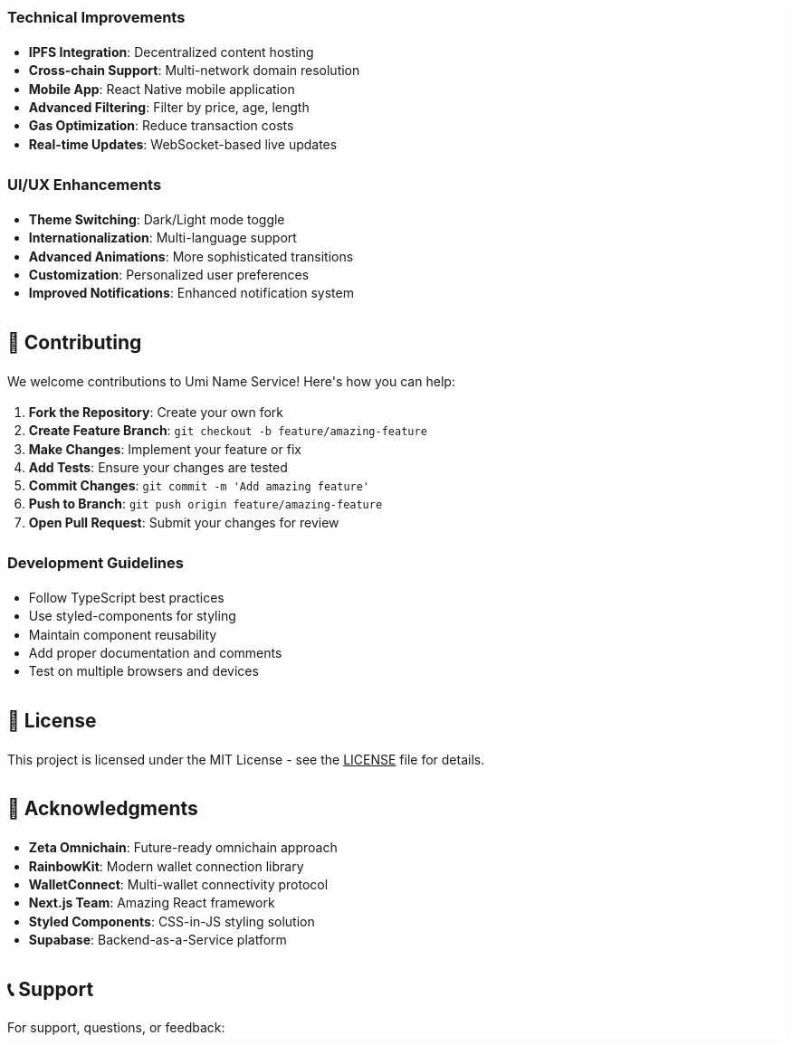 ### **Technical Improvements**
- **IPFS Integration**: Decentralized content hosting
- **Cross-chain Support**: Multi-network domain resolution
- **Mobile App**: React Native mobile application
- **Advanced Filtering**: Filter by price, age, length
- **Gas Optimization**: Reduce transaction costs
- **Real-time Updates**: WebSocket-based live updates

### **UI/UX Enhancements**
- **Theme Switching**: Dark/Light mode toggle
- **Internationalization**: Multi-language support
- **Advanced Animations**: More sophisticated transitions
- **Customization**: Personalized user preferences
- **Improved Notifications**: Enhanced notification system

## 🤝 Contributing

We welcome contributions to Umi Name Service! Here's how you can help:

1. **Fork the Repository**: Create your own fork
2. **Create Feature Branch**: `git checkout -b feature/amazing-feature`
3. **Make Changes**: Implement your feature or fix
4. **Add Tests**: Ensure your changes are tested
5. **Commit Changes**: `git commit -m 'Add amazing feature'`
6. **Push to Branch**: `git push origin feature/amazing-feature`
7. **Open Pull Request**: Submit your changes for review

### **Development Guidelines**
- Follow TypeScript best practices
- Use styled-components for styling
- Maintain component reusability
- Add proper documentation and comments
- Test on multiple browsers and devices

## 📄 License

This project is licensed under the MIT License - see the [LICENSE](LICENSE) file for details.

## 🙏 Acknowledgments

- **Zeta Omnichain**: Future-ready omnichain approach
- **RainbowKit**: Modern wallet connection library
- **WalletConnect**: Multi-wallet connectivity protocol
- **Next.js Team**: Amazing React framework
- **Styled Components**: CSS-in-JS styling solution
- **Supabase**: Backend-as-a-Service platform

## 📞 Support

For support, questions, or feedback:
